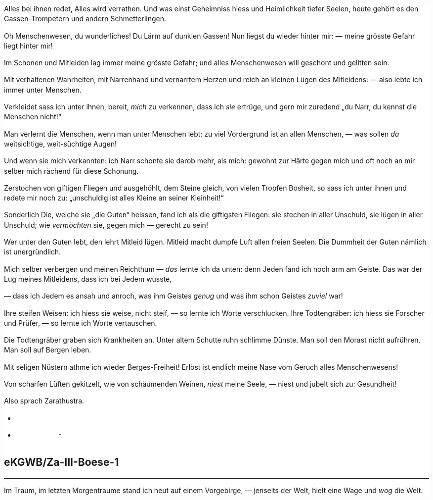 Alles bei ihnen redet, Alles wird verrathen. Und was einst Geheimniss hiess und Heimlichkeit tiefer Seelen, heute gehört es den Gassen-Trompetern und andern Schmetterlingen.

Oh Menschenwesen, du wunderliches! Du Lärm auf dunklen Gassen! Nun liegst du wieder hinter mir: — meine grösste Gefahr liegt hinter mir!

Im Schonen und Mitleiden lag immer meine grösste Gefahr; und alles Menschenwesen will geschont und gelitten sein.

Mit verhaltenen Wahrheiten, mit Narrenhand und vernarrtem Herzen und reich an kleinen Lügen des Mitleidens: — also lebte ich immer unter Menschen.

Verkleidet sass ich unter ihnen, bereit, *mich* zu verkennen, dass ich *sie* ertrüge, und gern mir zuredend „du Narr, du kennst die Menschen nicht!“

Man verlernt die Menschen, wenn man unter Menschen lebt: zu viel Vordergrund ist an allen Menschen, — was sollen *da* weitsichtige, weit-süchtige Augen!

Und wenn sie mich verkannten: ich Narr schonte sie darob mehr, als mich: gewohnt zur Härte gegen mich und oft noch an mir selber mich rächend für diese Schonung.

Zerstochen von giftigen Fliegen und ausgehöhlt, dem Steine gleich, von vielen Tropfen Bosheit, so sass ich unter ihnen und redete mir noch zu: „unschuldig ist alles Kleine an seiner Kleinheit!“

Sonderlich Die, welche sie „die Guten“ heissen, fand ich als die giftigsten Fliegen: sie stechen in aller Unschuld, sie lügen in aller Unschuld; wie *vermöchten* sie, gegen mich — gerecht zu sein!

Wer unter den Guten lebt, den lehrt Mitleid lügen. Mitleid macht dumpfe Luft allen freien Seelen. Die Dummheit der Guten nämlich ist unergründlich.

Mich selber verbergen und meinen Reichthum — *das* lernte ich da unten: denn Jeden fand ich noch arm am Geiste. Das war der Lug meines Mitleidens, dass ich bei Jedem wusste,

— dass ich Jedem es ansah und anroch, was ihm Geistes *genug* und was ihm schon Geistes *zuviel* war!

Ihre steifen Weisen: ich hiess sie weise, nicht steif, — so lernte ich Worte verschlucken. Ihre Todtengräber: ich hiess sie Forscher und Prüfer, — so lernte ich Worte vertauschen.

Die Todtengräber graben sich Krankheiten an. Unter altem Schutte ruhn schlimme Dünste. Man soll den Morast nicht aufrühren. Man soll auf Bergen leben.

Mit seligen Nüstern athme ich wieder Berges-Freiheit! Erlöst ist endlich meine Nase vom Geruch alles Menschenwesens!

Von scharfen Lüften gekitzelt, wie von schäumenden Weinen, *niest* meine Seele, — niest und jubelt sich zu: Gesundheit!

Also sprach Zarathustra.

*

*                 *

## eKGWB/Za-III-Boese-1

------------------------------------------------------------------------

Im Traum, im letzten Morgentraume stand ich heut auf einem Vorgebirge, — jenseits der Welt, hielt eine Wage und *wog* die Welt.
